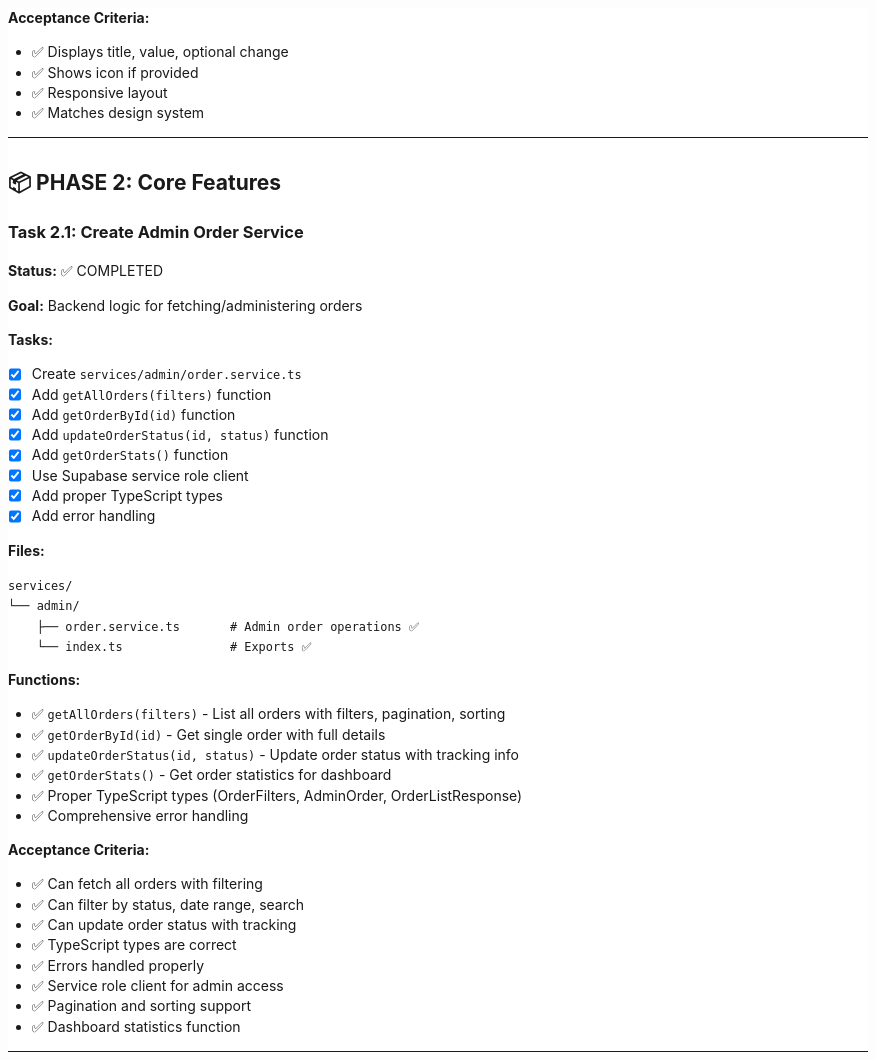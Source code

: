**Acceptance Criteria:**

- ✅ Displays title, value, optional change
- ✅ Shows icon if provided
- ✅ Responsive layout
- ✅ Matches design system

---

## 📦 PHASE 2: Core Features

### Task 2.1: Create Admin Order Service

**Status:** ✅ COMPLETED

**Goal:** Backend logic for fetching/administering orders

**Tasks:**

- [x] Create `services/admin/order.service.ts`
- [x] Add `getAllOrders(filters)` function
- [x] Add `getOrderById(id)` function
- [x] Add `updateOrderStatus(id, status)` function
- [x] Add `getOrderStats()` function
- [x] Use Supabase service role client
- [x] Add proper TypeScript types
- [x] Add error handling

**Files:**

```
services/
└── admin/
    ├── order.service.ts       # Admin order operations ✅
    └── index.ts               # Exports ✅
```

**Functions:**

- ✅ `getAllOrders(filters)` - List all orders with filters, pagination, sorting
- ✅ `getOrderById(id)` - Get single order with full details
- ✅ `updateOrderStatus(id, status)` - Update order status with tracking info
- ✅ `getOrderStats()` - Get order statistics for dashboard
- ✅ Proper TypeScript types (OrderFilters, AdminOrder, OrderListResponse)
- ✅ Comprehensive error handling

**Acceptance Criteria:**

- ✅ Can fetch all orders with filtering
- ✅ Can filter by status, date range, search
- ✅ Can update order status with tracking
- ✅ TypeScript types are correct
- ✅ Errors handled properly
- ✅ Service role client for admin access
- ✅ Pagination and sorting support
- ✅ Dashboard statistics function

---